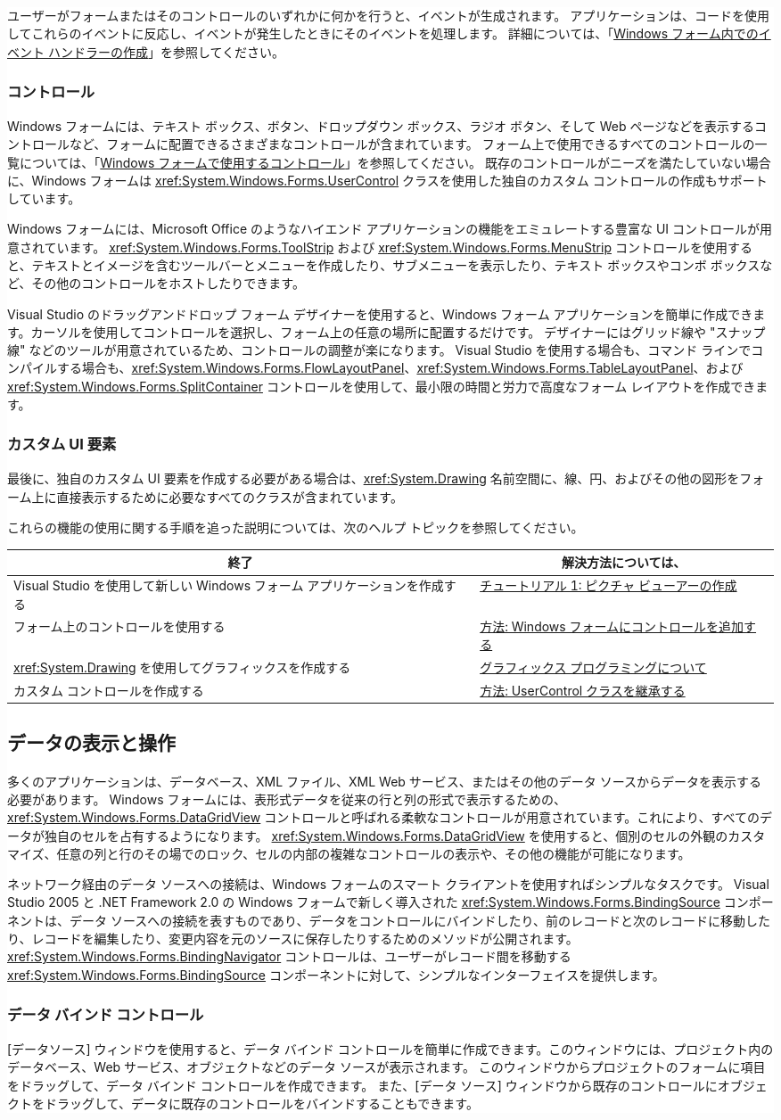 ユーザーがフォームまたはそのコントロールのいずれかに何かを行うと、イベントが生成されます。 アプリケーションは、コードを使用してこれらのイベントに反応し、イベントが発生したときにそのイベントを処理します。 詳細については、「[Windows フォーム内でのイベント ハンドラーの作成](/dotnet/desktop/winforms/creating-event-handlers-in-windows-forms)」を参照してください。

### <a name="controls"></a>コントロール

Windows フォームには、テキスト ボックス、ボタン、ドロップダウン ボックス、ラジオ ボタン、そして Web ページなどを表示するコントロールなど、フォームに配置できるさまざまなコントロールが含まれています。 フォーム上で使用できるすべてのコントロールの一覧については、「[Windows フォームで使用するコントロール](/dotnet/desktop/winforms/controls/controls-to-use-on-windows-forms)」を参照してください。 既存のコントロールがニーズを満たしていない場合に、Windows フォームは <xref:System.Windows.Forms.UserControl> クラスを使用した独自のカスタム コントロールの作成もサポートしています。

Windows フォームには、Microsoft Office のようなハイエンド アプリケーションの機能をエミュレートする豊富な UI コントロールが用意されています。 <xref:System.Windows.Forms.ToolStrip> および <xref:System.Windows.Forms.MenuStrip> コントロールを使用すると、テキストとイメージを含むツールバーとメニューを作成したり、サブメニューを表示したり、テキスト ボックスやコンボ ボックスなど、その他のコントロールをホストしたりできます。

Visual Studio のドラッグアンドドロップ フォーム デザイナーを使用すると、Windows フォーム アプリケーションを簡単に作成できます。カーソルを使用してコントロールを選択し、フォーム上の任意の場所に配置するだけです。 デザイナーにはグリッド線や "スナップ線" などのツールが用意されているため、コントロールの調整が楽になります。 Visual Studio を使用する場合も、コマンド ラインでコンパイルする場合も、<xref:System.Windows.Forms.FlowLayoutPanel>、<xref:System.Windows.Forms.TableLayoutPanel>、および <xref:System.Windows.Forms.SplitContainer> コントロールを使用して、最小限の時間と労力で高度なフォーム レイアウトを作成できます。

### <a name="custom-ui-elements"></a>カスタム UI 要素

最後に、独自のカスタム UI 要素を作成する必要がある場合は、<xref:System.Drawing> 名前空間に、線、円、およびその他の図形をフォーム上に直接表示するために必要なすべてのクラスが含まれています。

これらの機能の使用に関する手順を追った説明については、次のヘルプ トピックを参照してください。

|終了|解決方法については、|
|--------|---------|
|Visual Studio を使用して新しい Windows フォーム アプリケーションを作成する|[チュートリアル 1: ピクチャ ビューアーの作成](/visualstudio/ide/tutorial-1-create-a-picture-viewer)|
|フォーム上のコントロールを使用する|[方法: Windows フォームにコントロールを追加する](/dotnet/desktop/winforms/controls/how-to-add-controls-to-windows-forms)|
|<xref:System.Drawing> を使用してグラフィックスを作成する|[グラフィックス プログラミングについて](/dotnet/desktop/winforms/advanced/getting-started-with-graphics-programming)|
|カスタム コントロールを作成する|[方法: UserControl クラスを継承する](/dotnet/desktop/winforms/controls/how-to-inherit-from-the-usercontrol-class)|

## <a name="displaying-and-manipulating-data"></a>データの表示と操作

多くのアプリケーションは、データベース、XML ファイル、XML Web サービス、またはその他のデータ ソースからデータを表示する必要があります。 Windows フォームには、表形式データを従来の行と列の形式で表示するための、<xref:System.Windows.Forms.DataGridView> コントロールと呼ばれる柔軟なコントロールが用意されています。これにより、すべてのデータが独自のセルを占有するようになります。 <xref:System.Windows.Forms.DataGridView> を使用すると、個別のセルの外観のカスタマイズ、任意の列と行のその場でのロック、セルの内部の複雑なコントロールの表示や、その他の機能が可能になります。

ネットワーク経由のデータ ソースへの接続は、Windows フォームのスマート クライアントを使用すればシンプルなタスクです。 Visual Studio 2005 と .NET Framework 2.0 の Windows フォームで新しく導入された <xref:System.Windows.Forms.BindingSource> コンポーネントは、データ ソースへの接続を表すものであり、データをコントロールにバインドしたり、前のレコードと次のレコードに移動したり、レコードを編集したり、変更内容を元のソースに保存したりするためのメソッドが公開されます。 <xref:System.Windows.Forms.BindingNavigator> コントロールは、ユーザーがレコード間を移動する <xref:System.Windows.Forms.BindingSource> コンポーネントに対して、シンプルなインターフェイスを提供します。

### <a name="data-bound-controls"></a>データ バインド コントロール

[データソース] ウィンドウを使用すると、データ バインド コントロールを簡単に作成できます。このウィンドウには、プロジェクト内のデータベース、Web サービス、オブジェクトなどのデータ ソースが表示されます。 このウィンドウからプロジェクトのフォームに項目をドラッグして、データ バインド コントロールを作成できます。 また、[データ ソース] ウィンドウから既存のコントロールにオブジェクトをドラッグして、データに既存のコントロールをバインドすることもできます。
